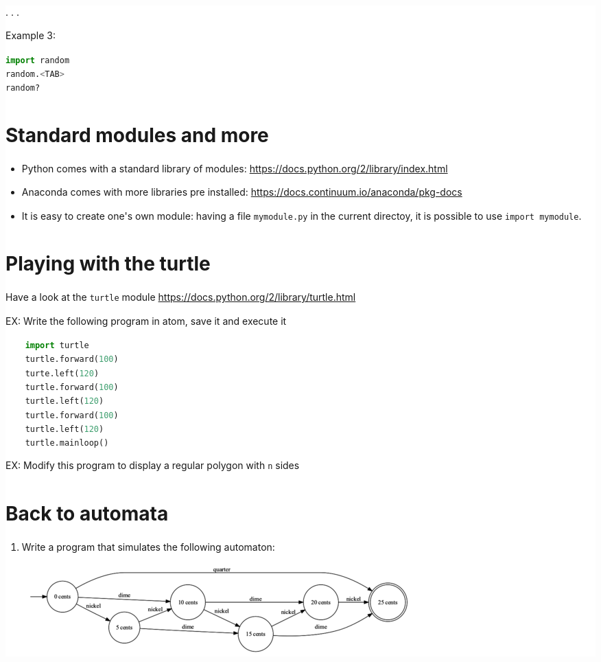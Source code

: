 . . .

Example 3:

```python
import random
random.<TAB>
random?
```



# Standard modules and more

* Python comes with a standard library of modules:
	https://docs.python.org/2/library/index.html

* Anaconda comes with more libraries pre installed: https://docs.continuum.io/anaconda/pkg-docs

* It is easy to create one's own module: having a file `mymodule.py` in the current directoy, it is possible to use `import mymodule`.


# Playing with the turtle
Have a look at the `turtle` module https://docs.python.org/2/library/turtle.html

EX: Write the following program in atom, save it and execute it

```python
	import turtle
	turtle.forward(100)
	turte.left(120)
	turtle.forward(100)
	turtle.left(120)
	turtle.forward(100)
	turtle.left(120)
	turtle.mainloop()
```

EX: Modify this program to display a regular polygon with `n` sides




# Back to automata

1. Write a program that simulates the following automaton:

![The coin-counter](images/coin-counter.png)
